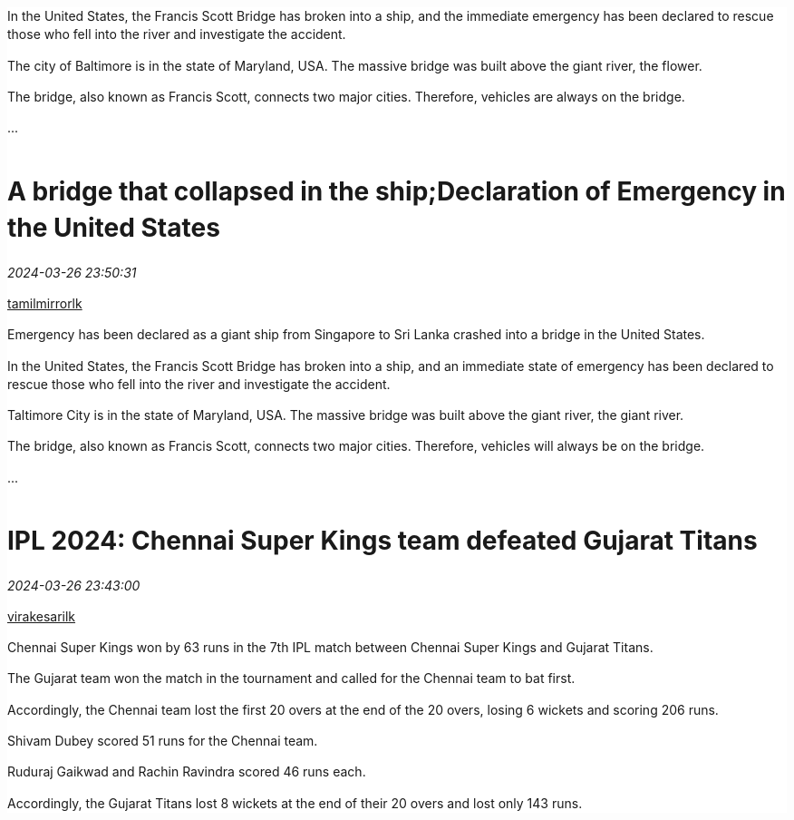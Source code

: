 In the United States, the Francis Scott Bridge has broken into a ship, and the immediate emergency has been declared to rescue those who fell into the river and investigate the accident.

The city of Baltimore is in the state of Maryland, USA. The massive bridge was built above the giant river, the flower.

The bridge, also known as Francis Scott, connects two major cities. Therefore, vehicles are always on the bridge.

...



# A bridge that collapsed in the ship;Declaration of Emergency in the United States

*2024-03-26 23:50:31*

[tamilmirrorlk](https://www.tamilmirror.lk/உலக-செய்திகள்/கப்பல்-மோதி-உடைந்து-விழுந்த-பாலம்-அமெரிக்காவில்-அவசர-நிலை-பிரகடனம்/50-335236)

Emergency has been declared as a giant ship from Singapore to Sri Lanka crashed into a bridge in the United States.

In the United States, the Francis Scott Bridge has broken into a ship, and an immediate state of emergency has been declared to rescue those who fell into the river and investigate the accident.

Taltimore City is in the state of Maryland, USA. The massive bridge was built above the giant river, the giant river.

The bridge, also known as Francis Scott, connects two major cities. Therefore, vehicles will always be on the bridge.

...



# IPL 2024: Chennai Super Kings team defeated Gujarat Titans

*2024-03-26 23:43:00*

[virakesarilk](https://www.virakesari.lk/article/179782)

Chennai Super Kings won by 63 runs in the 7th IPL match between Chennai Super Kings and Gujarat Titans.

The Gujarat team won the match in the tournament and called for the Chennai team to bat first.

Accordingly, the Chennai team lost the first 20 overs at the end of the 20 overs, losing 6 wickets and scoring 206 runs.

Shivam Dubey scored 51 runs for the Chennai team.

Ruduraj Gaikwad and Rachin Ravindra scored 46 runs each.

Accordingly, the Gujarat Titans lost 8 wickets at the end of their 20 overs and lost only 143 runs.


